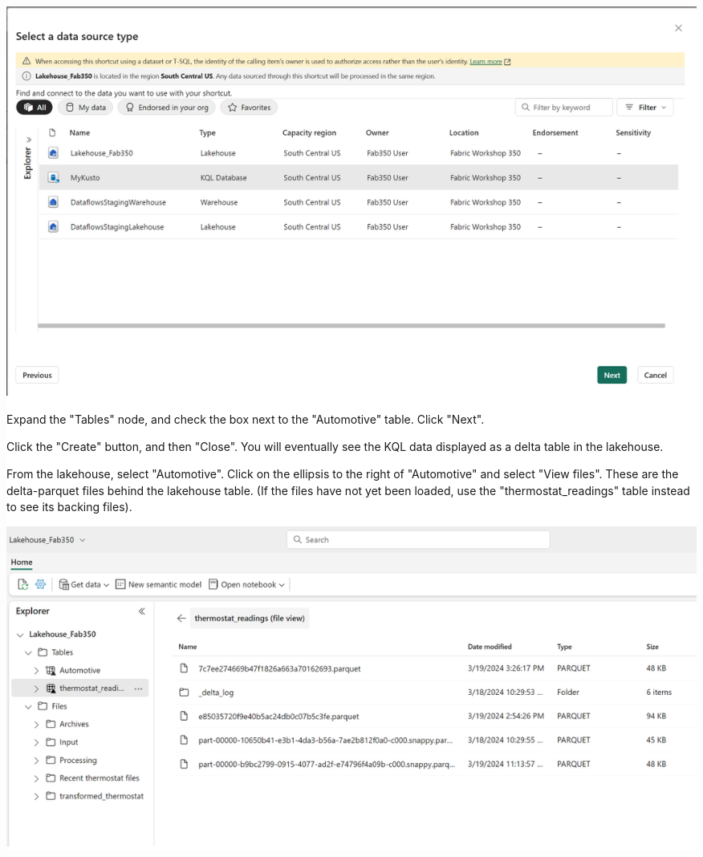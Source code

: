 ![](assets/20240320_093404_image.png)

Expand the "Tables" node, and check the box next to the "Automotive" table. Click "Next".

Click the "Create" button, and then "Close". You will eventually see the KQL data displayed as a delta table in the lakehouse.

From the lakehouse, select "Automotive". Click on the ellipsis to the right of "Automotive" and select "View files". These are the delta-parquet files behind the lakehouse table. (If the files have not yet been loaded, use the "thermostat_readings" table instead to see its backing files).

![](assets/20240320_094045_image.png)
